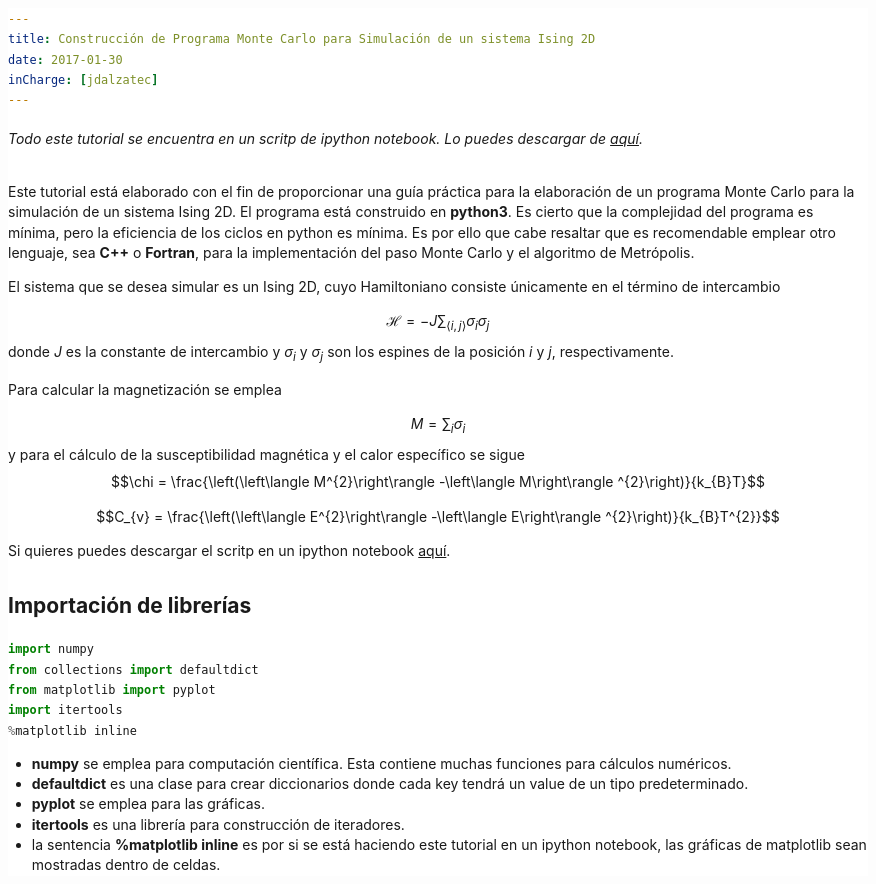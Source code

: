 ```yaml
---
title: Construcción de Programa Monte Carlo para Simulación de un sistema Ising 2D
date: 2017-01-30
inCharge: [jdalzatec]
---
```

###### Todo este tutorial se encuentra en un scritp de ipython notebook. Lo puedes descargar de [aquí](MonteCarloIsing2D.ipynb).

Este tutorial está elaborado con el fin de proporcionar una guía práctica para la elaboración de un programa Monte Carlo para la simulación de un sistema Ising 2D. El programa está construido en **python3**. Es cierto que la complejidad del programa es mínima, pero la eficiencia de los ciclos en python es mínima. Es por ello que cabe resaltar que es recomendable emplear otro lenguaje, sea **C++** o **Fortran**, para la implementación del paso Monte Carlo y el algoritmo de Metrópolis.

El sistema que se desea simular es un Ising 2D, cuyo Hamiltoniano consiste únicamente en el término de intercambio 

$$\mathcal{H}=-J\sum_{\left\langle i,j\right\rangle }\sigma_{i}\sigma_{j}$$
donde $J$ es la constante de intercambio y $\sigma_{i}$ y $\sigma_{j}$ son los espines de la posición $i$ y $j$, respectivamente.

Para calcular la magnetización se emplea 

$$M=\sum_{i}\sigma_{i}$$
y para el cálculo de la susceptibilidad magnética y el calor específico se sigue
$$\chi	=	\frac{\left(\left\langle M^{2}\right\rangle -\left\langle M\right\rangle ^{2}\right)}{k_{B}T}$$
		
$$C_{v}	=	\frac{\left(\left\langle E^{2}\right\rangle -\left\langle E\right\rangle ^{2}\right)}{k_{B}T^{2}}$$

Si quieres puedes descargar el scritp en un ipython notebook [aquí](MonteCarloIsing2D.ipynb).

## Importación de librerías


```python
import numpy
from collections import defaultdict
from matplotlib import pyplot
import itertools
%matplotlib inline
```

- **numpy** se emplea para computación científica. Esta contiene muchas funciones para cálculos numéricos.
- **defaultdict** es una clase para crear diccionarios donde cada key tendrá un value de un tipo predeterminado.
- **pyplot** se emplea para las gráficas.
- **itertools** es una librería para construcción de iteradores.
- la sentencia **%matplotlib inline** es por si se está haciendo este tutorial en un ipython notebook, las gráficas de matplotlib sean mostradas dentro de celdas.
